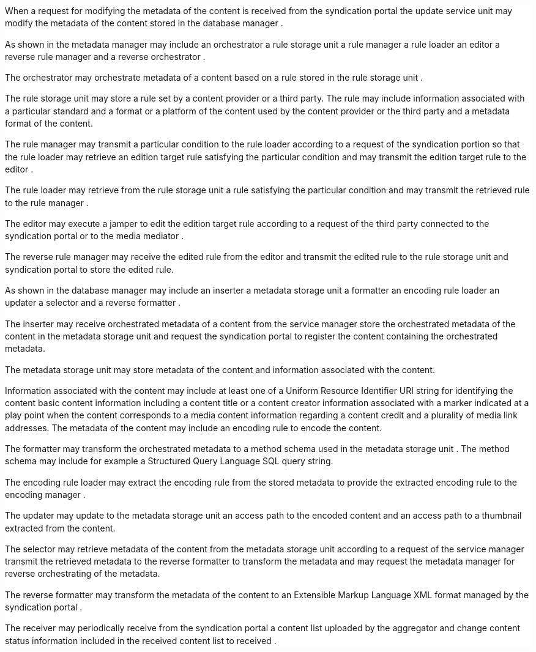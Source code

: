 When a request for modifying the metadata of the content is received from the syndication portal the update service unit may modify the metadata of the content stored in the database manager .

As shown in the metadata manager may include an orchestrator a rule storage unit a rule manager a rule loader an editor a reverse rule manager and a reverse orchestrator .

The orchestrator may orchestrate metadata of a content based on a rule stored in the rule storage unit .

The rule storage unit may store a rule set by a content provider or a third party. The rule may include information associated with a particular standard and a format or a platform of the content used by the content provider or the third party and a metadata format of the content.

The rule manager may transmit a particular condition to the rule loader according to a request of the syndication portion so that the rule loader may retrieve an edition target rule satisfying the particular condition and may transmit the edition target rule to the editor .

The rule loader may retrieve from the rule storage unit a rule satisfying the particular condition and may transmit the retrieved rule to the rule manager .

The editor may execute a jamper to edit the edition target rule according to a request of the third party connected to the syndication portal or to the media mediator .

The reverse rule manager may receive the edited rule from the editor and transmit the edited rule to the rule storage unit and syndication portal to store the edited rule.

As shown in the database manager may include an inserter a metadata storage unit a formatter an encoding rule loader an updater a selector and a reverse formatter .

The inserter may receive orchestrated metadata of a content from the service manager store the orchestrated metadata of the content in the metadata storage unit and request the syndication portal to register the content containing the orchestrated metadata.

The metadata storage unit may store metadata of the content and information associated with the content.

Information associated with the content may include at least one of a Uniform Resource Identifier URI string for identifying the content basic content information including a content title or a content creator information associated with a marker indicated at a play point when the content corresponds to a media content information regarding a content credit and a plurality of media link addresses. The metadata of the content may include an encoding rule to encode the content.

The formatter may transform the orchestrated metadata to a method schema used in the metadata storage unit . The method schema may include for example a Structured Query Language SQL query string.

The encoding rule loader may extract the encoding rule from the stored metadata to provide the extracted encoding rule to the encoding manager .

The updater may update to the metadata storage unit an access path to the encoded content and an access path to a thumbnail extracted from the content.

The selector may retrieve metadata of the content from the metadata storage unit according to a request of the service manager transmit the retrieved metadata to the reverse formatter to transform the metadata and may request the metadata manager for reverse orchestrating of the metadata.

The reverse formatter may transform the metadata of the content to an Extensible Markup Language XML format managed by the syndication portal .

The receiver may periodically receive from the syndication portal a content list uploaded by the aggregator and change content status information included in the received content list to received .
